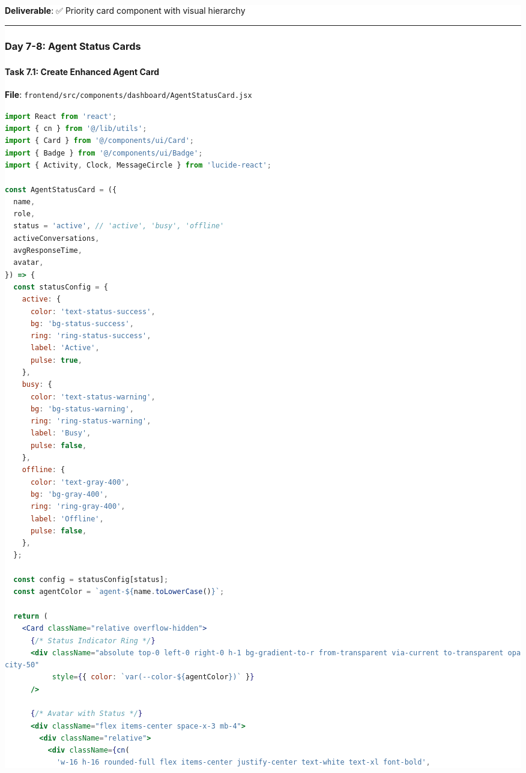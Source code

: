 **Deliverable**: ✅ Priority card component with visual hierarchy

---

### Day 7-8: Agent Status Cards

#### Task 7.1: Create Enhanced Agent Card
**File**: `frontend/src/components/dashboard/AgentStatusCard.jsx`

```jsx
import React from 'react';
import { cn } from '@/lib/utils';
import { Card } from '@/components/ui/Card';
import { Badge } from '@/components/ui/Badge';
import { Activity, Clock, MessageCircle } from 'lucide-react';

const AgentStatusCard = ({ 
  name,
  role,
  status = 'active', // 'active', 'busy', 'offline'
  activeConversations,
  avgResponseTime,
  avatar,
}) => {
  const statusConfig = {
    active: {
      color: 'text-status-success',
      bg: 'bg-status-success',
      ring: 'ring-status-success',
      label: 'Active',
      pulse: true,
    },
    busy: {
      color: 'text-status-warning',
      bg: 'bg-status-warning',
      ring: 'ring-status-warning',
      label: 'Busy',
      pulse: false,
    },
    offline: {
      color: 'text-gray-400',
      bg: 'bg-gray-400',
      ring: 'ring-gray-400',
      label: 'Offline',
      pulse: false,
    },
  };
  
  const config = statusConfig[status];
  const agentColor = `agent-${name.toLowerCase()}`;
  
  return (
    <Card className="relative overflow-hidden">
      {/* Status Indicator Ring */}
      <div className="absolute top-0 left-0 right-0 h-1 bg-gradient-to-r from-transparent via-current to-transparent opacity-50"
           style={{ color: `var(--color-${agentColor})` }}
      />
      
      {/* Avatar with Status */}
      <div className="flex items-center space-x-3 mb-4">
        <div className="relative">
          <div className={cn(
            'w-16 h-16 rounded-full flex items-center justify-center text-white text-xl font-bold',
```